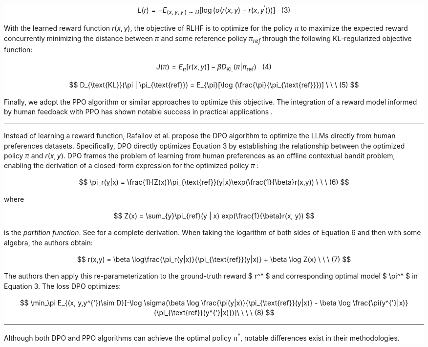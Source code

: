 $$
L(r) = -E_{(x,y,y^{'})\sim D}[\log(\sigma(r(x, y) - r(x, y^{'})))] \ \ \  (3)
$$

With the learned reward function $r(x, y)$, the objective of RLHF  is to optimize for the policy $\pi$ to maximize the expected reward concurrently minimizing the distance between $\pi$ and some reference policy $\pi_{ref}$ through the following KL-regularized objective function:

$$
J(\pi) = E_{\pi}[r(x,y)] - \beta D_{\text{KL}}(\pi | \pi_{\text{ref}}) \ \ \ (4)
$$

$$
D_{\text{KL}}(\pi | \pi_{\text{ref}}) = E_{\pi}[\log (\frac{\pi}{\pi_{\text{ref}}})] \ \ \ (5)
$$

Finally, we adopt the PPO algorithm or similar approaches to optimize this objective. The integration of a reward model informed by human feedback with PPO has shown notable success in practical applications <d-cite key="ouyang2022training"></d-cite><d-cite key="achiam2023gpt"></d-cite>.

---

Instead of learning a reward function, Rafailov et al. <d-cite key="rafailov2024direct"></d-cite> propose the DPO algorithm to optimize the LLMs directly from human preferences datasets. Specifically, DPO directly optimizes Equation 3 by establishing the relationship between the optimized policy $\pi$ and $r(x, y)$. DPO frames the problem of learning from human preferences as an offline contextual bandit problem, enabling the derivation of a closed-form expression for the optimized policy $\pi$ :

$$
\pi_r(y|x) = \frac{1}{Z(x)}\pi_{\text{ref}}(y|x)\exp(\frac{1}{\beta}r(x,y)) \ \ \ (6)
$$

where 

$$ Z(x) = \sum_{y}\pi_{ref}(y | x) exp(\frac{1}{\beta}r(x, y)) $$ 

is the *partition function*. See <d-cite key="rafailov2024direct"></d-cite> for a complete derivation. When taking the logarithm of both sides of Equation 6 and then with some algebra, the authors obtain:

$$
r(x,y) = \beta \log\frac{\pi_r(y|x)}{\pi_{\text{ref}}(y|x)} + \beta \log Z(x) \ \ \ (7)
$$

The authors then apply this re-parameterization to the ground-truth reward $ r^* $ and corresponding optimal model $ \pi^* $ in Equation 3. The loss DPO optimizes:

$$
 \min_\pi E_{(x, y,y^{'})\sim D}[-\log \sigma(\beta \log \frac{\pi(y|x)}{\pi_{\text{ref}}(y|x)} - \beta \log \frac{\pi(y^{'}|x)}{\pi_{\text{ref}}(y^{'}|x)})]\ \ \ \ (8)
$$

---

Although both DPO and PPO algorithms can achieve the optimal policy $\pi^*$, notable differences exist in their methodologies.
